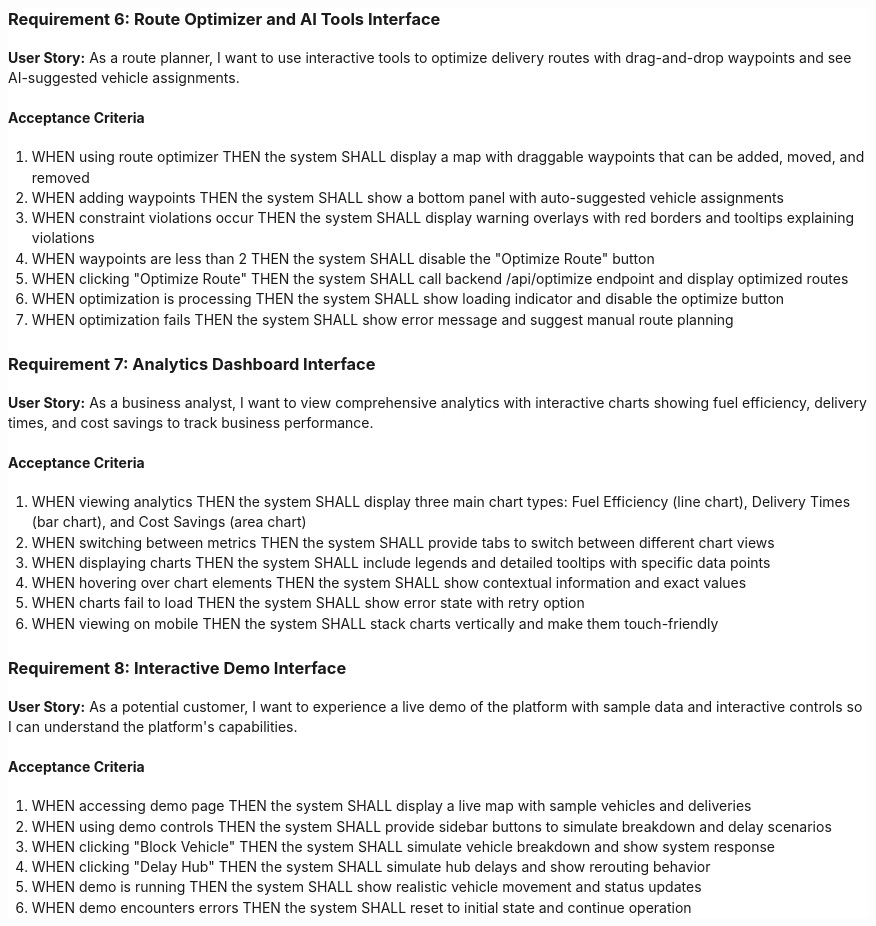 ### Requirement 6: Route Optimizer and AI Tools Interface

**User Story:** As a route planner, I want to use interactive tools to optimize delivery routes with drag-and-drop waypoints and see AI-suggested vehicle assignments.

#### Acceptance Criteria

1. WHEN using route optimizer THEN the system SHALL display a map with draggable waypoints that can be added, moved, and removed
2. WHEN adding waypoints THEN the system SHALL show a bottom panel with auto-suggested vehicle assignments
3. WHEN constraint violations occur THEN the system SHALL display warning overlays with red borders and tooltips explaining violations
4. WHEN waypoints are less than 2 THEN the system SHALL disable the "Optimize Route" button
5. WHEN clicking "Optimize Route" THEN the system SHALL call backend /api/optimize endpoint and display optimized routes
6. WHEN optimization is processing THEN the system SHALL show loading indicator and disable the optimize button
7. WHEN optimization fails THEN the system SHALL show error message and suggest manual route planning

### Requirement 7: Analytics Dashboard Interface

**User Story:** As a business analyst, I want to view comprehensive analytics with interactive charts showing fuel efficiency, delivery times, and cost savings to track business performance.

#### Acceptance Criteria

1. WHEN viewing analytics THEN the system SHALL display three main chart types: Fuel Efficiency (line chart), Delivery Times (bar chart), and Cost Savings (area chart)
2. WHEN switching between metrics THEN the system SHALL provide tabs to switch between different chart views
3. WHEN displaying charts THEN the system SHALL include legends and detailed tooltips with specific data points
4. WHEN hovering over chart elements THEN the system SHALL show contextual information and exact values
5. WHEN charts fail to load THEN the system SHALL show error state with retry option
6. WHEN viewing on mobile THEN the system SHALL stack charts vertically and make them touch-friendly

### Requirement 8: Interactive Demo Interface

**User Story:** As a potential customer, I want to experience a live demo of the platform with sample data and interactive controls so I can understand the platform's capabilities.

#### Acceptance Criteria

1. WHEN accessing demo page THEN the system SHALL display a live map with sample vehicles and deliveries
2. WHEN using demo controls THEN the system SHALL provide sidebar buttons to simulate breakdown and delay scenarios
3. WHEN clicking "Block Vehicle" THEN the system SHALL simulate vehicle breakdown and show system response
4. WHEN clicking "Delay Hub" THEN the system SHALL simulate hub delays and show rerouting behavior
5. WHEN demo is running THEN the system SHALL show realistic vehicle movement and status updates
6. WHEN demo encounters errors THEN the system SHALL reset to initial state and continue operation

